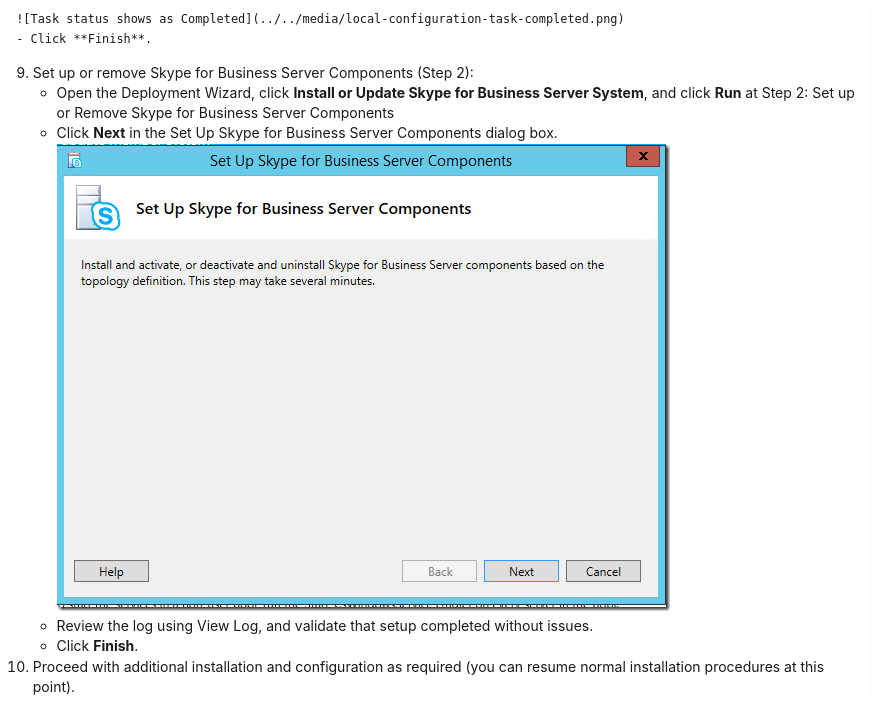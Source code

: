     ![Task status shows as Completed](../../media/local-configuration-task-completed.png)
     - Click **Finish**.
9. Set up or remove Skype for Business Server Components (Step 2):
    - Open the Deployment Wizard, click **Install or Update Skype for Business Server System**, and click **Run** at Step 2: Set up or Remove Skype for Business Server Components
    - Click **Next** in the Set Up Skype for Business Server Components dialog box.
    ![the Set Up Skype for Business Server Components window](../../media/set-up-skype-for-business-server-components-window.png)
    - Review the log using View Log, and validate that setup completed without issues. 
    - Click **Finish**.
10. Proceed with additional installation and configuration as required (you can resume normal installation procedures at this point).
